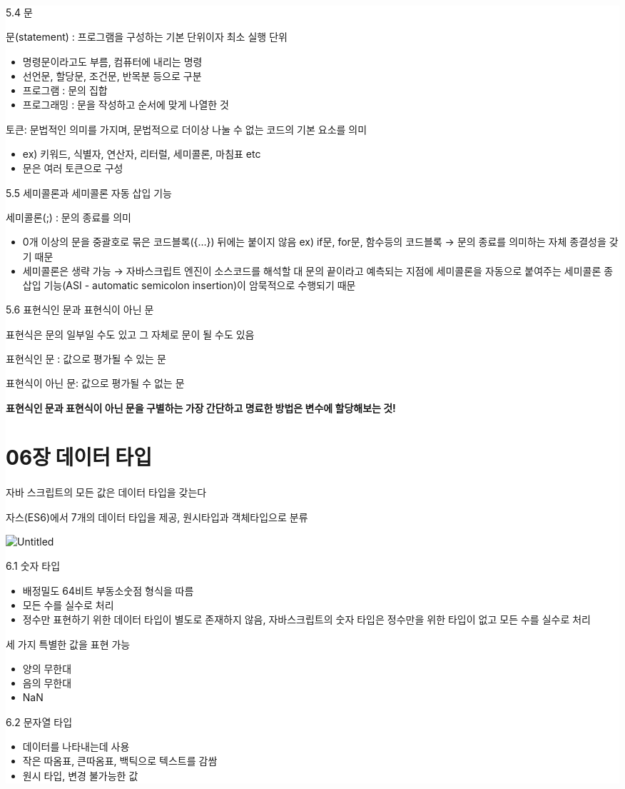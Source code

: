 5.4 문

문(statement) : 프로그램을 구성하는 기본 단위이자 최소 실행 단위

- 명령문이라고도 부름, 컴퓨터에 내리는 명령
- 선언문, 할당문, 조건문, 반목분 등으로 구분
- 프로그램 : 문의 집합
- 프로그래밍 : 문을 작성하고 순서에 맞게 나열한 것

토큰: 문법적인 의미를 가지며, 문법적으로 더이상 나눌 수 없는 코드의 기본 요소를 의미

- ex) 키워드, 식별자, 연산자, 리터럴, 세미콜론, 마침표 etc
- 문은 여러 토큰으로 구성

5.5 세미콜론과 세미콜론 자동 삽입 기능

세미콜론(;) : 문의 종료를 의미

- 0개 이상의 문을 중괄호로 묶은 코드블록({…}) 뒤에는 붙이지 않음
ex) if문, for문, 함수등의 코드블록 → 문의 종료를 의미하는 자체 종결성을 갖기 때문
- 세미콜론은 생략 가능
→ 자바스크립트 엔진이 소스코드를 해석할 대 문의 끝이라고 예측되는 지점에 세미콜론을 자동으로 붙여주는 세미콜론 종 삽입 기능(ASI - automatic semicolon insertion)이 암묵적으로 수행되기 때문

5.6 표현식인 문과 표현식이 아닌 문

표현식은 문의 일부일 수도 있고 그 자체로 문이 될 수도 있음

표현식인 문 : 값으로 평가될 수 있는 문

표현식이 아닌 문: 값으로 평가될 수 없는 문

**표현식인 문과 표현식이 아닌 문을 구별하는 가장 간단하고 명료한 방법은 변수에 할당해보는 것!**

# 06장 데이터 타입

자바 스크립트의 모든 값은 데이터 타입을 갖는다

자스(ES6)에서 7개의 데이터 타입을 제공, 원시타입과 객체타입으로 분류

![Untitled](https://prod-files-secure.s3.us-west-2.amazonaws.com/4a90d796-9a0a-4b4c-8e20-ce2009fd7e1f/1974c7fe-cd8a-4f33-93ab-d642fa842a09/Untitled.png)

6.1 숫자 타입

- 배정밀도 64비트 부동소숫점 형식을 따름
- 모든 수를 실수로 처리
- 정수만 표현하기 위한 데이터 타입이 별도로 존재하지 않음,
자바스크립트의 숫자 타입은 정수만을 위한 타입이 없고 모든 수를 실수로 처리

세 가지 특별한 값을 표현 가능

- 양의 무한대
- 음의 무한대
- NaN

6.2 문자열 타입

- 데이터를 나타내는데 사용
- 작은 따옴표, 큰따옴표, 백틱으로 텍스트를 감쌈
- 원시 타입, 변경 불가능한 값
